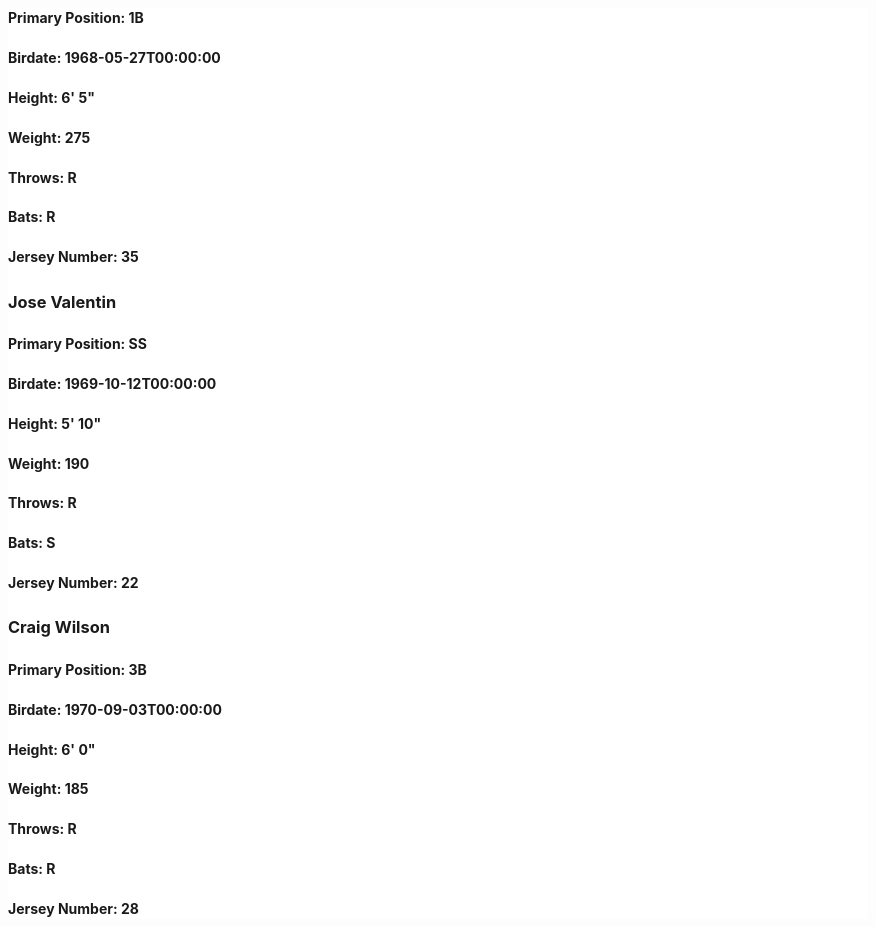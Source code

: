 #### Primary Position: 1B
#### Birdate: 1968-05-27T00:00:00
#### Height: 6' 5"
#### Weight: 275
#### Throws: R
#### Bats: R
#### Jersey Number: 35
### Jose Valentin
#### Primary Position: SS
#### Birdate: 1969-10-12T00:00:00
#### Height: 5' 10"
#### Weight: 190
#### Throws: R
#### Bats: S
#### Jersey Number: 22
### Craig Wilson
#### Primary Position: 3B
#### Birdate: 1970-09-03T00:00:00
#### Height: 6' 0"
#### Weight: 185
#### Throws: R
#### Bats: R
#### Jersey Number: 28
